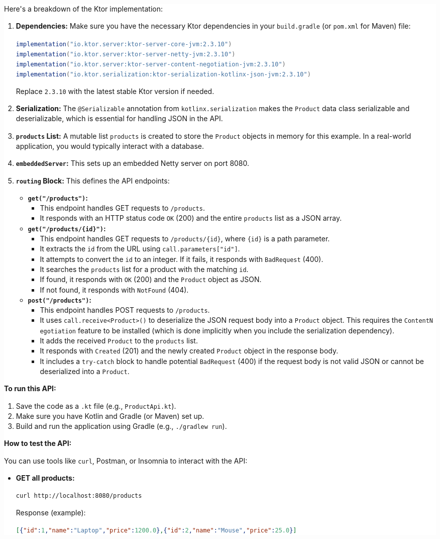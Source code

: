 ```kotlin
```

Here's a breakdown of the Ktor implementation:

1.  **Dependencies:** Make sure you have the necessary Ktor dependencies in your `build.gradle` (or `pom.xml` for Maven) file:
    ```gradle
    implementation("io.ktor.server:ktor-server-core-jvm:2.3.10")
    implementation("io.ktor.server:ktor-server-netty-jvm:2.3.10")
    implementation("io.ktor.server:ktor-server-content-negotiation-jvm:2.3.10")
    implementation("io.ktor.serialization:ktor-serialization-kotlinx-json-jvm:2.3.10")
    ```
    Replace `2.3.10` with the latest stable Ktor version if needed.

2.  **Serialization:** The `@Serializable` annotation from `kotlinx.serialization` makes the `Product` data class serializable and deserializable, which is essential for handling JSON in the API.

3.  **`products` List:** A mutable list `products` is created to store the `Product` objects in memory for this example. In a real-world application, you would typically interact with a database.

4.  **`embeddedServer`:** This sets up an embedded Netty server on port 8080.

5.  **`routing` Block:** This defines the API endpoints:
    * **`get("/products")`:**
        * This endpoint handles GET requests to `/products`.
        * It responds with an HTTP status code `OK` (200) and the entire `products` list as a JSON array.
    * **`get("/products/{id}")`:**
        * This endpoint handles GET requests to `/products/{id}`, where `{id}` is a path parameter.
        * It extracts the `id` from the URL using `call.parameters["id"]`.
        * It attempts to convert the `id` to an integer. If it fails, it responds with `BadRequest` (400).
        * It searches the `products` list for a product with the matching `id`.
        * If found, it responds with `OK` (200) and the `Product` object as JSON.
        * If not found, it responds with `NotFound` (404).
    * **`post("/products")`:**
        * This endpoint handles POST requests to `/products`.
        * It uses `call.receive<Product>()` to deserialize the JSON request body into a `Product` object. This requires the `ContentNegotiation` feature to be installed (which is done implicitly when you include the serialization dependency).
        * It adds the received `Product` to the `products` list.
        * It responds with `Created` (201) and the newly created `Product` object in the response body.
        * It includes a `try-catch` block to handle potential `BadRequest` (400) if the request body is not valid JSON or cannot be deserialized into a `Product`.

**To run this API:**

1.  Save the code as a `.kt` file (e.g., `ProductApi.kt`).
2.  Make sure you have Kotlin and Gradle (or Maven) set up.
3.  Build and run the application using Gradle (e.g., `./gradlew run`).

**How to test the API:**

You can use tools like `curl`, Postman, or Insomnia to interact with the API:

* **GET all products:**
    ```bash
    curl http://localhost:8080/products
    ```
    Response (example):
    ```json
    [{"id":1,"name":"Laptop","price":1200.0},{"id":2,"name":"Mouse","price":25.0}]
    ```
